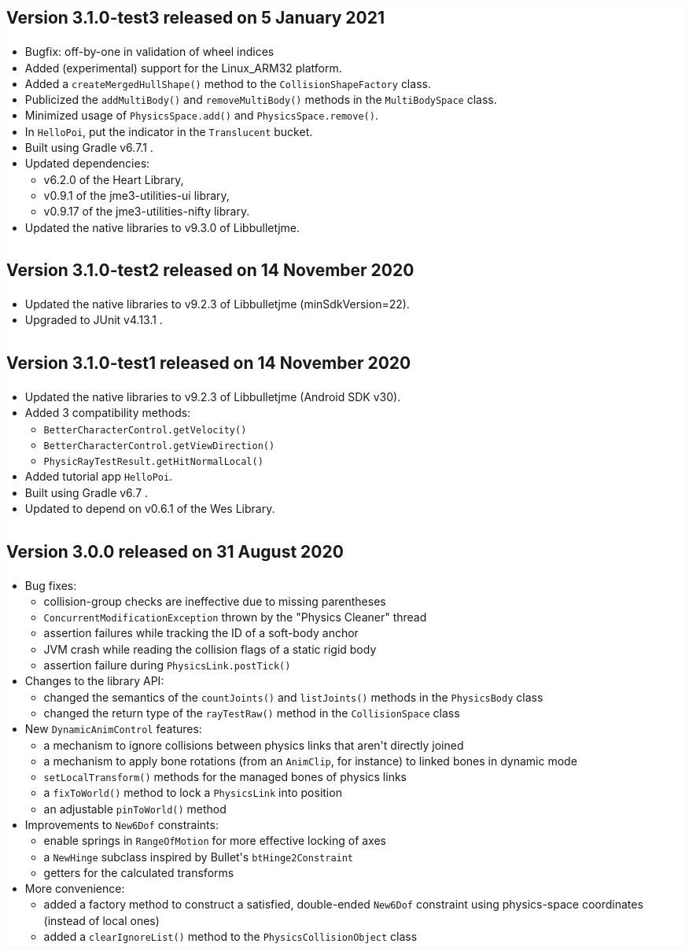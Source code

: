 ## Version 3.1.0-test3 released on 5 January 2021

+ Bugfix: off-by-one in validation of wheel indices
+ Added (experimental) support for the Linux_ARM32 platform.
+ Added a `createMergedHullShape()` method
  to the `CollisionShapeFactory` class.
+ Publicized the `addMultiBody()` and `removeMultiBody()` methods
  in the `MultiBodySpace` class.
+ Minimized usage of `PhysicsSpace.add()` and `PhysicsSpace.remove()`.
+ In `HelloPoi`, put the indicator in the `Translucent` bucket.
+ Built using Gradle v6.7.1 .
+ Updated dependencies:
  + v6.2.0 of the Heart Library,
  + v0.9.1 of the jme3-utilities-ui library,
  + v0.9.17 of the jme3-utilities-nifty library.
+ Updated the native libraries to v9.3.0 of Libbulletjme.

## Version 3.1.0-test2 released on 14 November 2020

+ Updated the native libraries to v9.2.3 of Libbulletjme (minSdkVersion=22).
+ Upgraded to JUnit v4.13.1 .

## Version 3.1.0-test1 released on 14 November 2020

+ Updated the native libraries to v9.2.3 of Libbulletjme (Android SDK v30).
+ Added 3 compatibility methods:
  + `BetterCharacterControl.getVelocity()`
  + `BetterCharacterControl.getViewDirection()`
  + `PhysicRayTestResult.getHitNormalLocal()`
+ Added tutorial app `HelloPoi`.
+ Built using Gradle v6.7 .
+ Updated to depend on v0.6.1 of the Wes Library.

## Version 3.0.0 released on 31 August 2020

+ Bug fixes:
  + collision-group checks are ineffective due to missing parentheses
  + `ConcurrentModificationException` thrown by the "Physics Cleaner" thread
  + assertion failures while tracking the ID of a soft-body anchor
  + JVM crash while reading the collision flags of a static rigid body
  + assertion failure during `PhysicsLink.postTick()`
+ Changes to the library API:
  + changed the semantics of the `countJoints()` and `listJoints()` methods
    in the `PhysicsBody` class
  + changed the return type of the `rayTestRaw()` method
    in the `CollisionSpace` class
+ New `DynamicAnimControl` features:
  + a mechanism to ignore collisions between physics links
    that aren't directly joined
  + a mechanism to apply bone rotations (from an `AnimClip`, for instance)
    to linked bones in dynamic mode
  + `setLocalTransform()` methods for the managed bones of physics links
  + a `fixToWorld()` method to lock a `PhysicsLink` into position
  + an adjustable `pinToWorld()` method
+ Improvements to `New6Dof` constraints:
  + enable springs in `RangeOfMotion` for more effective locking of axes
  + a `NewHinge` subclass inspired by Bullet's `btHinge2Constraint`
  + getters for the calculated transforms
+ More convenience:
  + added a factory method to construct a satisfied, double-ended `New6Dof`
    constraint using physics-space coordinates (instead of local ones)
  + added a `clearIgnoreList()` method to the `PhysicsCollisionObject` class